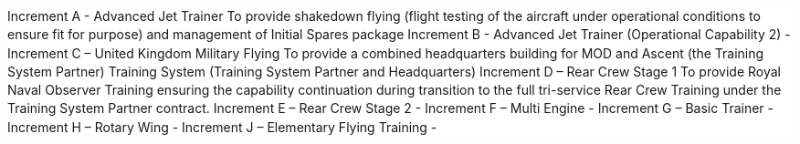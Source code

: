</tr>
<tr>
<td>Increment A - Advanced Jet Trainer</td>
<td>
To provide shakedown flying (flight testing of the aircraft under operational conditions to ensure fit for purpose) and management of Initial Spares package
</td>
</tr>
<tr>
<td>Increment B - Advanced Jet Trainer (Operational Capability 2)</td>
<td>
-
</td>
</tr>
<tr>
<td>Increment C – United Kingdom Military Flying</td>
<td>
To provide a combined headquarters building for MOD and Ascent (the Training System Partner)
</td>
</tr>
<tr>
<td>Training System (Training System Partner and Headquarters)</td>
<td></td>
</tr>
<tr>
<td>Increment D – Rear Crew Stage 1</td>
<td>To provide Royal Naval Observer Training ensuring the capability continuation during transition to the full tri-service Rear Crew Training under the Training System Partner contract.</td>
</tr>
<tr>
<td>Increment E – Rear Crew Stage 2</td>
<td>-</td>
</tr>
<tr>
<td>Increment F – Multi Engine</td>
<td>-</td>
</tr>
<tr>
<td>Increment G – Basic Trainer</td>
<td>-</td>
</tr>
<tr>
<td>Increment H – Rotary Wing</td>
<td>-</td>
</tr>
<tr>
<td>Increment J – Elementary Flying Training</td>
<td>-</td>
</tr>
</tbody>
</table>
